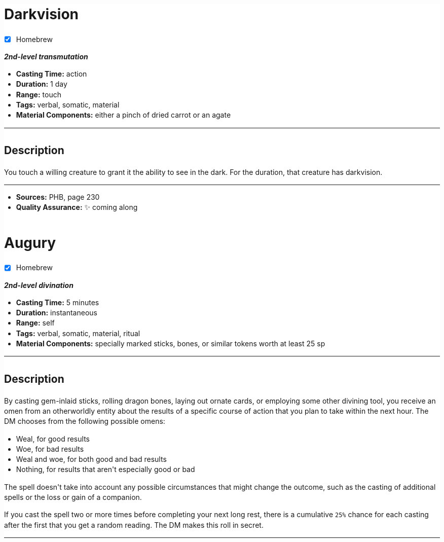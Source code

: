 
# Darkvision
- [x] Homebrew

***2nd-level transmutation***
- **Casting Time:** action
- **Duration:** 1 day
- **Range:** touch
- **Tags:** verbal, somatic, material
- **Material Components:** either a pinch of dried carrot or an agate

---

## Description
You touch a willing creature to grant it the ability to see in the dark.
For the duration, that creature has darkvision.

---

- **Sources:** PHB, page 230
- **Quality Assurance:** :sparkles: coming along


# Augury
- [x] Homebrew

***2nd-level divination***
- **Casting Time:** 5 minutes
- **Duration:** instantaneous
- **Range:** self
- **Tags:** verbal, somatic, material, ritual
- **Material Components:** specially marked sticks, bones, or similar tokens worth at least 25 sp

---

## Description
By casting gem-inlaid sticks, rolling dragon bones, laying out ornate cards, or employing some other divining tool, you receive an omen from an otherworldly entity about the results of a specific course of action that you plan to take within the next hour.
The DM chooses from the following possible omens:
- Weal, for good results
- Woe, for bad results
- Weal and woe, for both good and bad results
- Nothing, for results that aren't especially good or bad

The spell doesn't take into account any possible circumstances that might change the outcome, such as the casting of additional spells or the loss or gain of a companion.

If you cast the spell two or more times before completing your next long rest, there is a cumulative `25%` chance for each casting after the first that you get a random reading.
The DM makes this roll in secret.

---